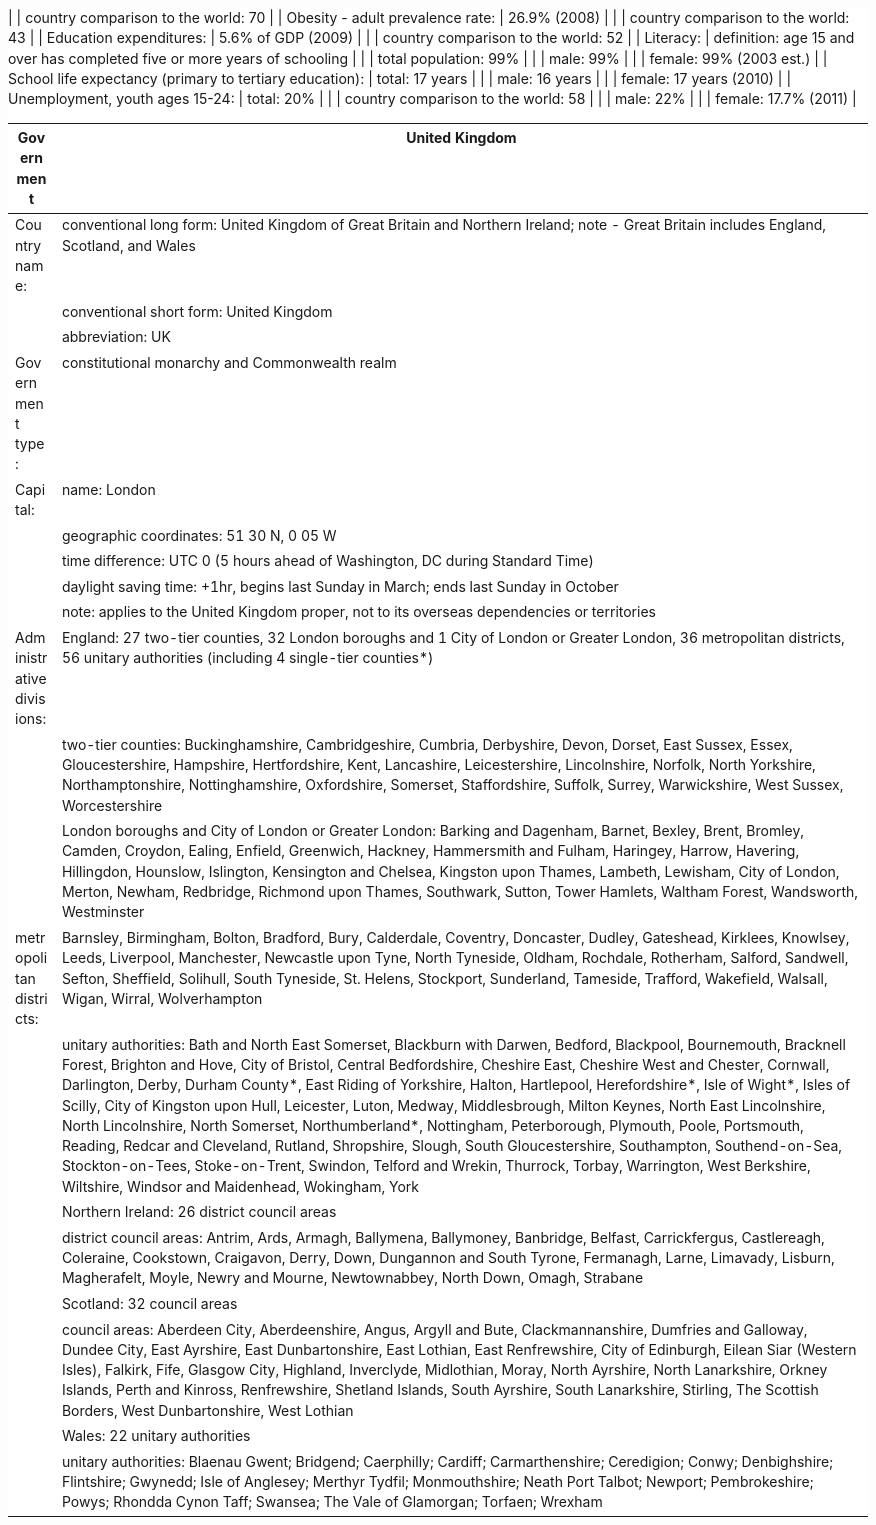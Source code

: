 | | country comparison to the world:   70 |
| Obesity - adult prevalence rate: | 26.9% (2008) |
| | country comparison to the world:   43 |
| Education expenditures: | 5.6% of GDP (2009) |
| | country comparison to the world:   52 |
| Literacy: | definition: age 15 and over has completed five or more years of schooling |
| | total population: 99% |
| | male: 99% |
| | female: 99% (2003 est.) |
| School life expectancy (primary to tertiary education): | total: 17 years |
| | male: 16 years |
| | female: 17 years (2010) |
| Unemployment, youth ages 15-24: | total: 20% |
| | country comparison to the world:   58 |
| | male: 22% |
| | female: 17.7% (2011) |

| Government | United Kingdom |
| --- | --- |
| Country name: | conventional long form: United Kingdom of Great Britain and Northern Ireland; note - Great Britain includes England, Scotland, and Wales |
| | conventional short form: United Kingdom |
| | abbreviation: UK |
| Government type: | constitutional monarchy and Commonwealth realm |
| Capital: | name: London |
| | geographic coordinates: 51 30 N, 0 05 W |
| | time difference: UTC 0 (5 hours ahead of Washington, DC during Standard Time) |
| | daylight saving time: +1hr, begins last Sunday in March; ends last Sunday in October |
| | note: applies to the United Kingdom proper, not to its overseas dependencies or territories |
| Administrative divisions: | England: 27 two-tier counties, 32 London boroughs and 1 City of London or Greater London, 36 metropolitan districts, 56 unitary authorities (including 4 single-tier counties*) |
| | two-tier counties: Buckinghamshire, Cambridgeshire, Cumbria, Derbyshire, Devon, Dorset, East Sussex, Essex, Gloucestershire, Hampshire, Hertfordshire, Kent, Lancashire, Leicestershire, Lincolnshire, Norfolk, North Yorkshire, Northamptonshire, Nottinghamshire, Oxfordshire, Somerset, Staffordshire, Suffolk, Surrey, Warwickshire, West Sussex, Worcestershire |
| | London boroughs and City of London or Greater London: Barking and Dagenham, Barnet, Bexley, Brent, Bromley, Camden, Croydon, Ealing, Enfield, Greenwich, Hackney, Hammersmith and Fulham, Haringey, Harrow, Havering, Hillingdon, Hounslow, Islington, Kensington and Chelsea, Kingston upon Thames, Lambeth, Lewisham, City of London, Merton, Newham, Redbridge, Richmond upon Thames, Southwark, Sutton, Tower Hamlets, Waltham Forest, Wandsworth, Westminster |
| metropolitan districts: | Barnsley, Birmingham, Bolton, Bradford, Bury, Calderdale, Coventry, Doncaster, Dudley, Gateshead, Kirklees, Knowlsey, Leeds, Liverpool, Manchester, Newcastle upon Tyne, North Tyneside, Oldham, Rochdale, Rotherham, Salford, Sandwell, Sefton, Sheffield, Solihull, South Tyneside, St. Helens, Stockport, Sunderland, Tameside, Trafford, Wakefield, Walsall, Wigan, Wirral, Wolverhampton |
| | unitary authorities: Bath and North East Somerset, Blackburn with Darwen, Bedford, Blackpool, Bournemouth, Bracknell Forest, Brighton and Hove, City of Bristol, Central Bedfordshire, Cheshire East, Cheshire West and Chester, Cornwall, Darlington, Derby, Durham County*, East Riding of Yorkshire, Halton, Hartlepool, Herefordshire*, Isle of Wight*, Isles of Scilly, City of Kingston upon Hull, Leicester, Luton, Medway, Middlesbrough, Milton Keynes, North East Lincolnshire, North Lincolnshire, North Somerset, Northumberland*, Nottingham, Peterborough, Plymouth, Poole, Portsmouth, Reading, Redcar and Cleveland, Rutland, Shropshire, Slough, South Gloucestershire, Southampton, Southend-on-Sea, Stockton-on-Tees, Stoke-on-Trent, Swindon, Telford and Wrekin, Thurrock, Torbay, Warrington, West Berkshire, Wiltshire, Windsor and Maidenhead, Wokingham, York |
| | Northern Ireland: 26 district council areas |
| | district council areas: Antrim, Ards, Armagh, Ballymena, Ballymoney, Banbridge, Belfast, Carrickfergus, Castlereagh, Coleraine, Cookstown, Craigavon, Derry, Down, Dungannon and South Tyrone, Fermanagh, Larne, Limavady, Lisburn, Magherafelt, Moyle, Newry and Mourne, Newtownabbey, North Down, Omagh, Strabane |
| | Scotland: 32 council areas |
| | council areas: Aberdeen City, Aberdeenshire, Angus, Argyll and Bute, Clackmannanshire, Dumfries and Galloway, Dundee City, East Ayrshire, East Dunbartonshire, East Lothian, East Renfrewshire, City of Edinburgh, Eilean Siar (Western Isles), Falkirk, Fife, Glasgow City, Highland, Inverclyde, Midlothian, Moray, North Ayrshire, North Lanarkshire, Orkney Islands, Perth and Kinross, Renfrewshire, Shetland Islands, South Ayrshire, South Lanarkshire, Stirling, The Scottish Borders, West Dunbartonshire, West Lothian |
| | Wales: 22 unitary authorities |
| | unitary authorities: Blaenau Gwent; Bridgend; Caerphilly; Cardiff; Carmarthenshire; Ceredigion; Conwy; Denbighshire; Flintshire; Gwynedd; Isle of Anglesey; Merthyr Tydfil; Monmouthshire; Neath Port Talbot; Newport; Pembrokeshire; Powys; Rhondda Cynon Taff; Swansea; The Vale of Glamorgan; Torfaen; Wrexham |